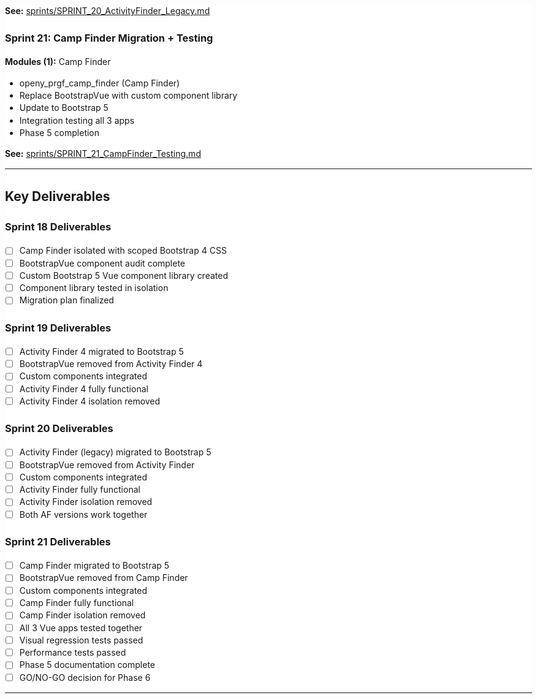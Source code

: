 **See:** [sprints/SPRINT_20_ActivityFinder_Legacy.md](../sprints/SPRINT_20_ActivityFinder_Legacy.md)

### Sprint 21: Camp Finder Migration + Testing
**Modules (1):** Camp Finder
- openy_prgf_camp_finder (Camp Finder)
- Replace BootstrapVue with custom component library
- Update to Bootstrap 5
- Integration testing all 3 apps
- Phase 5 completion

**See:** [sprints/SPRINT_21_CampFinder_Testing.md](../sprints/SPRINT_21_CampFinder_Testing.md)

---

## Key Deliverables

### Sprint 18 Deliverables
- [ ] Camp Finder isolated with scoped Bootstrap 4 CSS
- [ ] BootstrapVue component audit complete
- [ ] Custom Bootstrap 5 Vue component library created
- [ ] Component library tested in isolation
- [ ] Migration plan finalized

### Sprint 19 Deliverables
- [ ] Activity Finder 4 migrated to Bootstrap 5
- [ ] BootstrapVue removed from Activity Finder 4
- [ ] Custom components integrated
- [ ] Activity Finder 4 fully functional
- [ ] Activity Finder 4 isolation removed

### Sprint 20 Deliverables
- [ ] Activity Finder (legacy) migrated to Bootstrap 5
- [ ] BootstrapVue removed from Activity Finder
- [ ] Custom components integrated
- [ ] Activity Finder fully functional
- [ ] Activity Finder isolation removed
- [ ] Both AF versions work together

### Sprint 21 Deliverables
- [ ] Camp Finder migrated to Bootstrap 5
- [ ] BootstrapVue removed from Camp Finder
- [ ] Custom components integrated
- [ ] Camp Finder fully functional
- [ ] Camp Finder isolation removed
- [ ] All 3 Vue apps tested together
- [ ] Visual regression tests passed
- [ ] Performance tests passed
- [ ] Phase 5 documentation complete
- [ ] GO/NO-GO decision for Phase 6

---